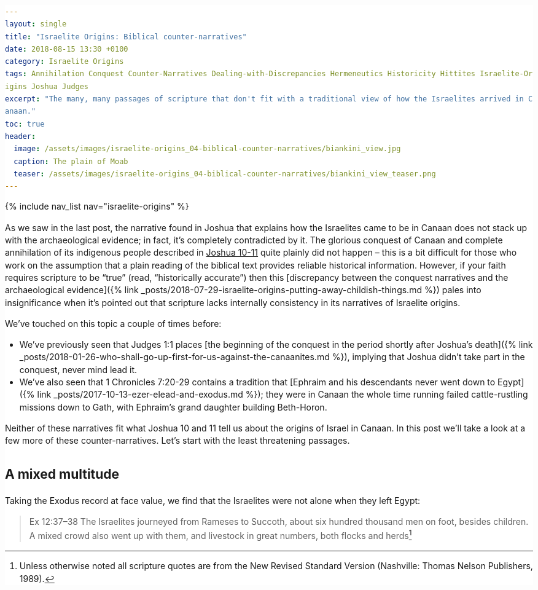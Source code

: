 ```yaml
---
layout: single
title: "Israelite Origins: Biblical counter-narratives"
date: 2018-08-15 13:30 +0100
category: Israelite Origins
tags: Annihilation Conquest Counter-Narratives Dealing-with-Discrepancies Hermeneutics Historicity Hittites Israelite-Origins Joshua Judges
excerpt: "The many, many passages of scripture that don't fit with a traditional view of how the Israelites arrived in Canaan."
toc: true
header:
  image: /assets/images/israelite-origins_04-biblical-counter-narratives/biankini_view.jpg
  caption: The plain of Moab
  teaser: /assets/images/israelite-origins_04-biblical-counter-narratives/biankini_view_teaser.png
---
```


{% include nav_list nav="israelite-origins" %}

As we saw in the last post, the narrative found in Joshua that explains how the Israelites came to be in Canaan does not stack up with the archaeological evidence; in fact, it’s completely contradicted by it. The glorious conquest of Canaan and complete annihilation of its indigenous people described in [Joshua 10-11](/series/joshua-10-and-11/) quite plainly did not happen – this is a bit difficult for those who work on the assumption that a plain reading of the biblical text provides reliable historical information. However, if your faith requires scripture to be “true” (read, “historically accurate”) then this [discrepancy between the conquest narratives and the archaeological evidence]({% link _posts/2018-07-29-israelite-origins-putting-away-childish-things.md %}) pales into insignificance when it’s pointed out that scripture lacks internally consistency in its narratives of Israelite origins.

We’ve touched on this topic a couple of times before:

* We’ve previously seen that Judges 1:1 places [the beginning of the conquest in the period shortly after Joshua’s death]({% link _posts/2018-01-26-who-shall-go-up-first-for-us-against-the-canaanites.md %}), implying that Joshua didn’t take part in the conquest, never mind lead it.
* We’ve also seen that 1 Chronicles 7:20-29 contains a tradition that [Ephraim and his descendants never went down to Egypt]({% link _posts/2017-10-13-ezer-elead-and-exodus.md %}); they were in Canaan the whole time running failed cattle-rustling missions down to Gath, with Ephraim’s grand daughter building Beth-Horon.

Neither of these narratives fit what Joshua 10 and 11 tell us about the origins of Israel in Canaan. In this post we’ll take a look at a few more of these counter-narratives. Let’s start with the least threatening passages.

## A mixed multitude

Taking the Exodus record at face value, we find that the Israelites were not alone when they left Egypt:

> Ex 12:37–38 The Israelites journeyed from Rameses to Succoth, about six hundred thousand men on foot, besides children. A mixed crowd also went up with them, and livestock in great numbers, both flocks and herds[^1]


[^1]: Unless otherwise noted all scripture quotes are from the New Revised Standard Version (Nashville: Thomas Nelson Publishers, 1989).
[^2]: See Ludwig Koehler et al., The Hebrew and Aramaic Lexicon of the Old Testament (Leiden: E.J. Brill, 1994–2000), 1752–1754, and B. Kedar-Kopfstein, “תָּמַם,” ed. G. Johannes Botterweck, Helmer Ringgren, and Heinz-Josef Fabry, trans. David E. Green, Theological Dictionary of the Old Testament (Grand Rapids, MI; Cambridge, U.K.: William B. Eerdmans Publishing Company, 2006), 700–711.
[^3]: We’ll revisit this last point in a future post in the series – the archaeological evidence isn’t nearly so positive about the people of Judah.
[^4]: Gerhard von Rad, The Problem of the Hexateuch and Other Essays (trans. E. W. Trueman Dicken; London: SCM Press Ltd, 1984), 4.
[^5]: Jeffrey H. Tigay, Deuteronomy (The JPS Torah Commentary; Philadelphia: Jewish Publication Society, 1996), 240.
[^6]: “Whatever the character of the Aramaeans in this connection it is evident that the biblical tradition places the patriarchal origins in the area from which the later Aramaeans came. Perhaps they were, in fact, one group of the widespread proto-Aramaeans.” J. A. Thompson, Deuteronomy: An Introduction and Commentary (vol. 5; Tyndale Old Testament Commentaries; Downers Grove, IL: InterVarsity Press, 1974), 279.
